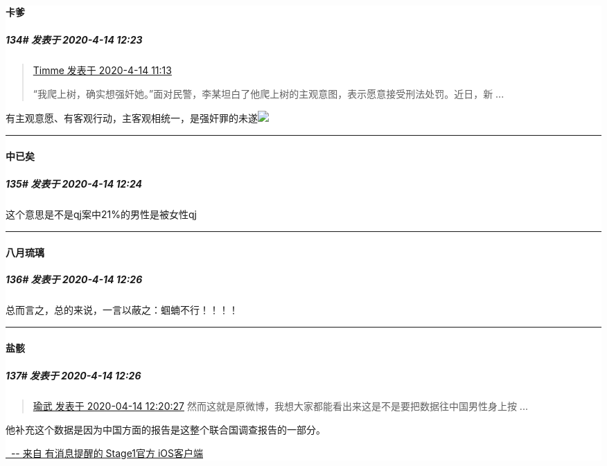 ####  卡爹  
##### 134#       发表于 2020-4-14 12:23



<blockquote><a href="httphttps://bbs.saraba1st.com/2b/forum.php?mod=redirect&amp;goto=findpost&amp;pid=47073978&amp;ptid=1924037" target="_blank">Timme 发表于 2020-4-14 11:13</a>

“我爬上树，确实想强奸她。”面对民警，李某坦白了他爬上树的主观意图，表示愿意接受刑法处罚。近日，新 ...</blockquote>
有主观意愿、有客观行动，主客观相统一，是强奸罪的未遂<img src="https://static.saraba1st.com/image/smiley/face2017/046.png" referrerpolicy="no-referrer">







-----

####  中已矣  
##### 135#       发表于 2020-4-14 12:24




这个意思是不是qj案中21%的男性是被女性qj







-----

####  八月琉璃  
##### 136#       发表于 2020-4-14 12:26




总而言之，总的来说，一言以蔽之：蝈蝻不行！！！！







-----

####  盐骸  
##### 137#       发表于 2020-4-14 12:26



<blockquote><a href="httphttps://bbs.saraba1st.com/2b/forum.php?mod=redirect&amp;goto=findpost&amp;pid=47074881&amp;ptid=1924037" target="_blank">瑜武 发表于 2020-04-14 12:20:27</a>
然而这就是原微博，我想大家都能看出来这是不是要把数据往中国男性身上按 ...</blockquote>他补充这个数据是因为中国方面的报告是这整个联合国调查报告的一部分。

[  -- 来自 有消息提醒的 Stage1官方 iOS客户端](https://itunes.apple.com/fi/app/saraba1st/id1221237470?mt=8)






